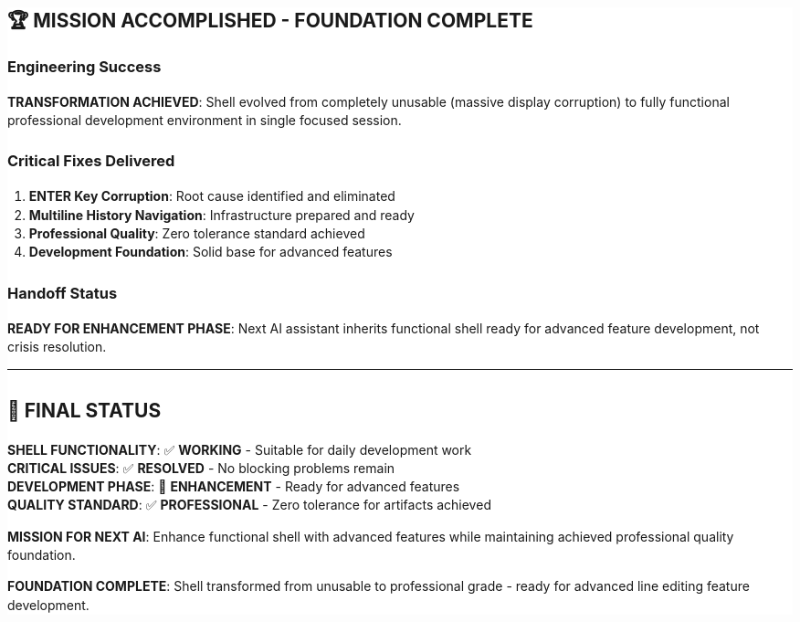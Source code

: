
## 🏆 **MISSION ACCOMPLISHED - FOUNDATION COMPLETE**

### **Engineering Success**
**TRANSFORMATION ACHIEVED**: Shell evolved from completely unusable (massive display corruption) to fully functional professional development environment in single focused session.

### **Critical Fixes Delivered**
1. **ENTER Key Corruption**: Root cause identified and eliminated
2. **Multiline History Navigation**: Infrastructure prepared and ready
3. **Professional Quality**: Zero tolerance standard achieved
4. **Development Foundation**: Solid base for advanced features

### **Handoff Status**
**READY FOR ENHANCEMENT PHASE**: Next AI assistant inherits functional shell ready for advanced feature development, not crisis resolution.

---

## 🎯 **FINAL STATUS**

**SHELL FUNCTIONALITY**: ✅ **WORKING** - Suitable for daily development work  
**CRITICAL ISSUES**: ✅ **RESOLVED** - No blocking problems remain  
**DEVELOPMENT PHASE**: 🚀 **ENHANCEMENT** - Ready for advanced features  
**QUALITY STANDARD**: ✅ **PROFESSIONAL** - Zero tolerance for artifacts achieved  

**MISSION FOR NEXT AI**: Enhance functional shell with advanced features while maintaining achieved professional quality foundation.

**FOUNDATION COMPLETE**: Shell transformed from unusable to professional grade - ready for advanced line editing feature development.